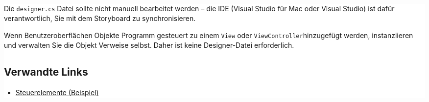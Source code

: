 Die `designer.cs` Datei sollte nicht manuell bearbeitet werden – die IDE (Visual Studio für Mac oder Visual Studio) ist dafür verantwortlich, Sie mit dem Storyboard zu synchronisieren.

Wenn Benutzeroberflächen Objekte Programm gesteuert zu einem `View` oder `ViewController`hinzugefügt werden, instanziieren und verwalten Sie die Objekt Verweise selbst. Daher ist keine Designer-Datei erforderlich.



## <a name="related-links"></a>Verwandte Links

- [Steuerelemente (Beispiel)](https://docs.microsoft.com/samples/xamarin/ios-samples/controls)
